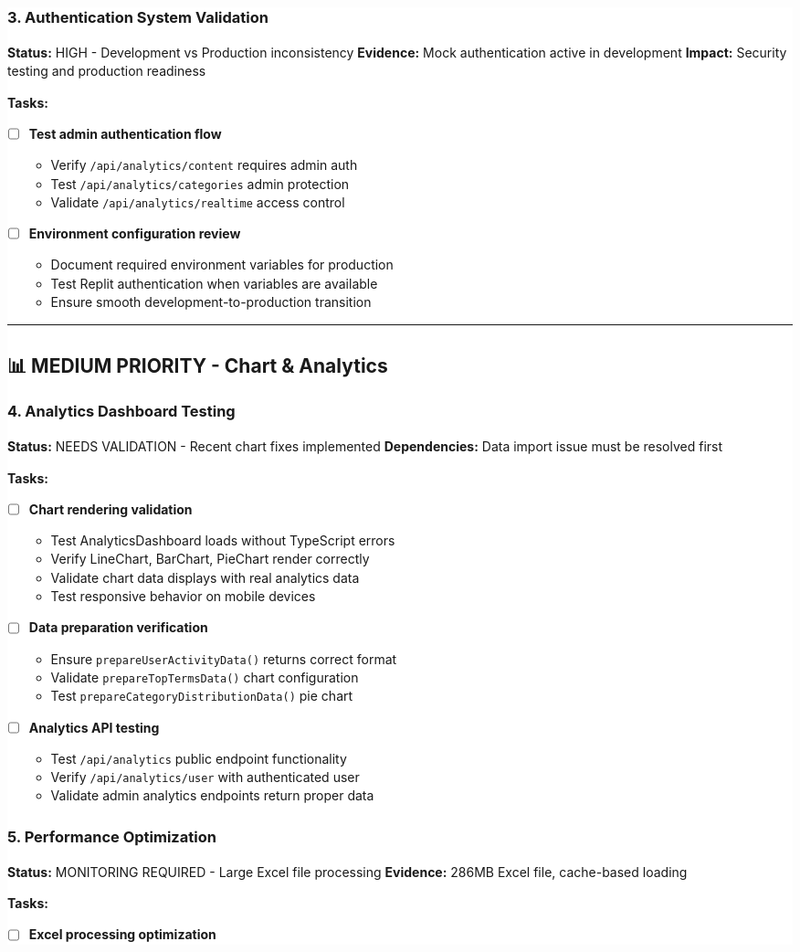 ### 3. Authentication System Validation

**Status:** HIGH - Development vs Production inconsistency
**Evidence:** Mock authentication active in development
**Impact:** Security testing and production readiness

**Tasks:**

- [ ] **Test admin authentication flow**

  - Verify `/api/analytics/content` requires admin auth
  - Test `/api/analytics/categories` admin protection
  - Validate `/api/analytics/realtime` access control
- [ ] **Environment configuration review**

  - Document required environment variables for production
  - Test Replit authentication when variables are available
  - Ensure smooth development-to-production transition

---

## 📊 **MEDIUM PRIORITY - Chart & Analytics**

### 4. Analytics Dashboard Testing

**Status:** NEEDS VALIDATION - Recent chart fixes implemented
**Dependencies:** Data import issue must be resolved first

**Tasks:**

- [ ] **Chart rendering validation**

  - Test AnalyticsDashboard loads without TypeScript errors
  - Verify LineChart, BarChart, PieChart render correctly
  - Validate chart data displays with real analytics data
  - Test responsive behavior on mobile devices
- [ ] **Data preparation verification**

  - Ensure `prepareUserActivityData()` returns correct format
  - Validate `prepareTopTermsData()` chart configuration
  - Test `prepareCategoryDistributionData()` pie chart
- [ ] **Analytics API testing**

  - Test `/api/analytics` public endpoint functionality
  - Verify `/api/analytics/user` with authenticated user
  - Validate admin analytics endpoints return proper data

### 5. Performance Optimization

**Status:** MONITORING REQUIRED - Large Excel file processing
**Evidence:** 286MB Excel file, cache-based loading

**Tasks:**

- [ ] **Excel processing optimization**
